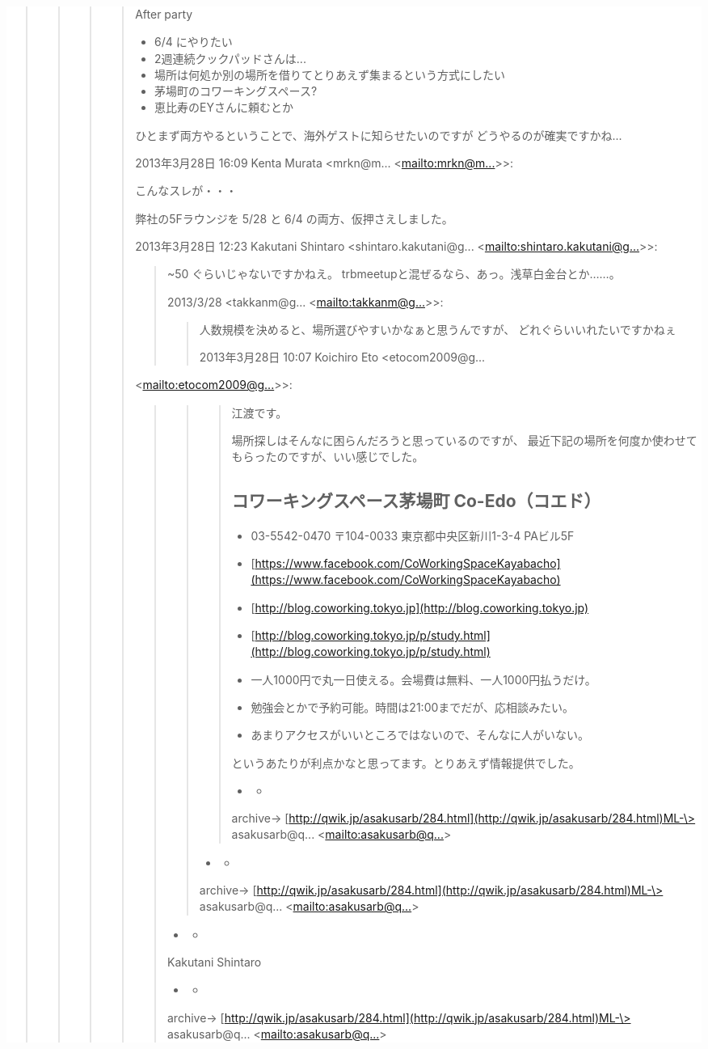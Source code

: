 > > > > After party
> > > > 
> > > > - 6/4 にやりたい
> > > > - 2週連続クックパッドさんは...
> > > > - 場所は何処か別の場所を借りてとりあえず集まるという方式にしたい
> > > > - 茅場町のコワーキングスペース?
> > > > - 恵比寿のEYさんに頼むとか
> > > > 
> > > > ひとまず両方やるということで、海外ゲストに知らせたいのですが どうやるのが確実ですかね...
> > > > 
> > > > 2013年3月28日 16:09 Kenta Murata \<mrkn@m... \<[mailto:mrkn@m...](mailto:mrkn@m...)\>\>:
> > > > 
> > > > こんなスレが・・・
> > > > 
> > > > 弊社の5Fラウンジを 5/28 と 6/4 の両方、仮押さえしました。
> > > > 
> > > > 2013年3月28日 12:23 Kakutani Shintaro \<shintaro.kakutani@g... \<[mailto:shintaro.kakutani@g...](mailto:shintaro.kakutani@g...)\>\>:
> > > > 
> > > > > ~50 ぐらいじゃないですかねえ。 trbmeetupと混ぜるなら、あっ。浅草白金台とか……。
> > > > > 
> > > > > 2013/3/28 \<takkanm@g... \<[mailto:takkanm@g...](mailto:takkanm@g...)\>\>:
> > > > > 
> > > > > > 人数規模を決めると、場所選びやすいかなぁと思うんですが、 どれぐらいいれたいですかねぇ
> > > > > > 
> > > > > > 2013年3月28日 10:07 Koichiro Eto \<etocom2009@g...
> > > > 
> > > > \<[mailto:etocom2009@g...](mailto:etocom2009@g...)\>\>:
> > > > 
> > > > > > > 江渡です。
> > > > > > > 
> > > > > > > 場所探しはそんなに困らんだろうと思っているのですが、 最近下記の場所を何度か使わせてもらったのですが、いい感じでした。
> > > > > > > 
> > > > > > > ## コワーキングスペース茅場町 Co-Edo（コエド）
> > > > > > > 
> > > > > > > - 03-5542-0470 〒104-0033 東京都中央区新川1-3-4 PAビル5F
> > > > > > > - [https://www.facebook.com/CoWorkingSpaceKayabacho](https://www.facebook.com/CoWorkingSpaceKayabacho)
> > > > > > > - [http://blog.coworking.tokyo.jp](http://blog.coworking.tokyo.jp)
> > > > > > > - [http://blog.coworking.tokyo.jp/p/study.html](http://blog.coworking.tokyo.jp/p/study.html)
> > > > > > > 
> > > > > > > - 一人1000円で丸一日使える。会場費は無料、一人1000円払うだけ。
> > > > > > > - 勉強会とかで予約可能。時間は21:00までだが、応相談みたい。
> > > > > > > - あまりアクセスがいいところではないので、そんなに人がいない。
> > > > > > > 
> > > > > > > というあたりが利点かなと思ってます。とりあえず情報提供でした。
> > > > > > > 
> > > > > > > - -
> > > > > > > 
> > > > > > > archive-\> [http://qwik.jp/asakusarb/284.html](http://qwik.jp/asakusarb/284.html)ML-\> asakusarb@q... \<[mailto:asakusarb@q...](mailto:asakusarb@q...)\>
> > > > > > - -
> > > > > > 
> > > > > > archive-\> [http://qwik.jp/asakusarb/284.html](http://qwik.jp/asakusarb/284.html)ML-\> asakusarb@q... \<[mailto:asakusarb@q...](mailto:asakusarb@q...)\>
> > > > > - -
> > > > > 
> > > > > Kakutani Shintaro
> > > > > 
> > > > > - -
> > > > > 
> > > > > archive-\> [http://qwik.jp/asakusarb/284.html](http://qwik.jp/asakusarb/284.html)ML-\> asakusarb@q... \<[mailto:asakusarb@q...](mailto:asakusarb@q...)\>